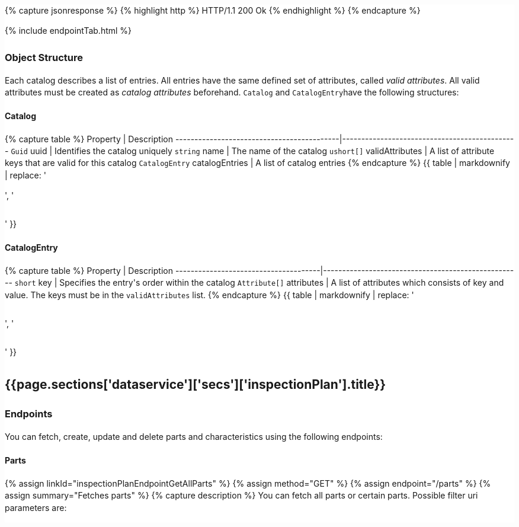 {% capture jsonresponse %}
{% highlight http %}
HTTP/1.1 200 Ok
{% endhighlight %}
{% endcapture %}

{% include endpointTab.html %}


<h3 id="{{page.sections['dataservice']['secs']['catalogs'].anchor}}-objectstructure">Object Structure</h3>

Each catalog describes a list of entries. All entries have the same defined set of attributes, called *valid attributes*.
All valid attributes must be created as *catalog attributes* beforehand. `Catalog` and `CatalogEntry`have the following structures:

#### Catalog

{% capture table %}
Property                                   | Description
-------------------------------------------|----------------------------------------------
<nobr><code>Guid</code> uuid</nobr>                   | Identifies the catalog uniquely
<nobr><code>string</code> name</nobr>                 | The name of the catalog
<nobr><code>ushort[]</code> validAttributes</nobr>    | A list of attribute keys that are valid for this catalog
<nobr><code>CatalogEntry</code> catalogEntries</nobr> | A list of catalog entries
{% endcapture %}
{{ table | markdownify | replace: '<table>', '<table class="table table-hover">' }}

#### CatalogEntry

{% capture table %}
Property                              | Description
--------------------------------------|----------------------------------------------------
<nobr><code>short</code> key</nobr>              | Specifies the entry's order within the catalog
<nobr><code>Attribute[]</code> attributes</nobr> | A list of attributes which consists of key and value. The keys must be in the `validAttributes` list.
{% endcapture %}
{{ table | markdownify | replace: '<table>', '<table class="table table-hover">' }}

<h2 id="{{page.sections['dataservice']['secs']['inspectionPlan'].anchor}}">{{page.sections['dataservice']['secs']['inspectionPlan'].title}}</h2>

<h3 id="{{page.sections['dataservice']['secs']['inspectionPlan'].anchor}}-endpoints">Endpoints</h3>

You can fetch, create, update and delete parts and characteristics using the following endpoints:

#### Parts

{% assign linkId="inspectionPlanEndpointGetAllParts" %}
{% assign method="GET" %}
{% assign endpoint="/parts" %}
{% assign summary="Fetches parts" %}
{% capture description %}
You can fetch all parts or certain parts. Possible filter uri parameters are:

